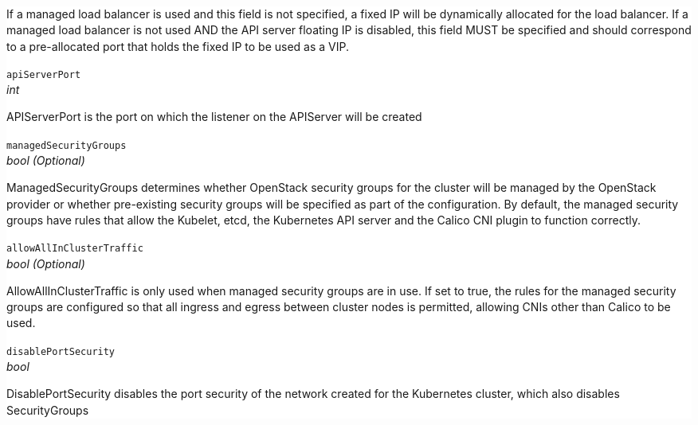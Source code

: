 If a managed load balancer is used and this field is not specified, a fixed IP will
be dynamically allocated for the load balancer.
If a managed load balancer is not used AND the API server floating IP is disabled,
this field MUST be specified and should correspond to a pre-allocated port that
holds the fixed IP to be used as a VIP.</p>
</td>
</tr>
<tr>
<td>
<code>apiServerPort</code><br/>
<em>
int
</em>
</td>
<td>
<p>APIServerPort is the port on which the listener on the APIServer
will be created</p>
</td>
</tr>
<tr>
<td>
<code>managedSecurityGroups</code><br/>
<em>
bool
</em>
</td>
<td>
<em>(Optional)</em>
<p>ManagedSecurityGroups determines whether OpenStack security groups for the cluster
will be managed by the OpenStack provider or whether pre-existing security groups will
be specified as part of the configuration.
By default, the managed security groups have rules that allow the Kubelet, etcd, the
Kubernetes API server and the Calico CNI plugin to function correctly.</p>
</td>
</tr>
<tr>
<td>
<code>allowAllInClusterTraffic</code><br/>
<em>
bool
</em>
</td>
<td>
<em>(Optional)</em>
<p>AllowAllInClusterTraffic is only used when managed security groups are in use.
If set to true, the rules for the managed security groups are configured so that all
ingress and egress between cluster nodes is permitted, allowing CNIs other than
Calico to be used.</p>
</td>
</tr>
<tr>
<td>
<code>disablePortSecurity</code><br/>
<em>
bool
</em>
</td>
<td>
<p>DisablePortSecurity disables the port security of the network created for the
Kubernetes cluster, which also disables SecurityGroups</p>
</td>
</tr>
<tr>
<td>
